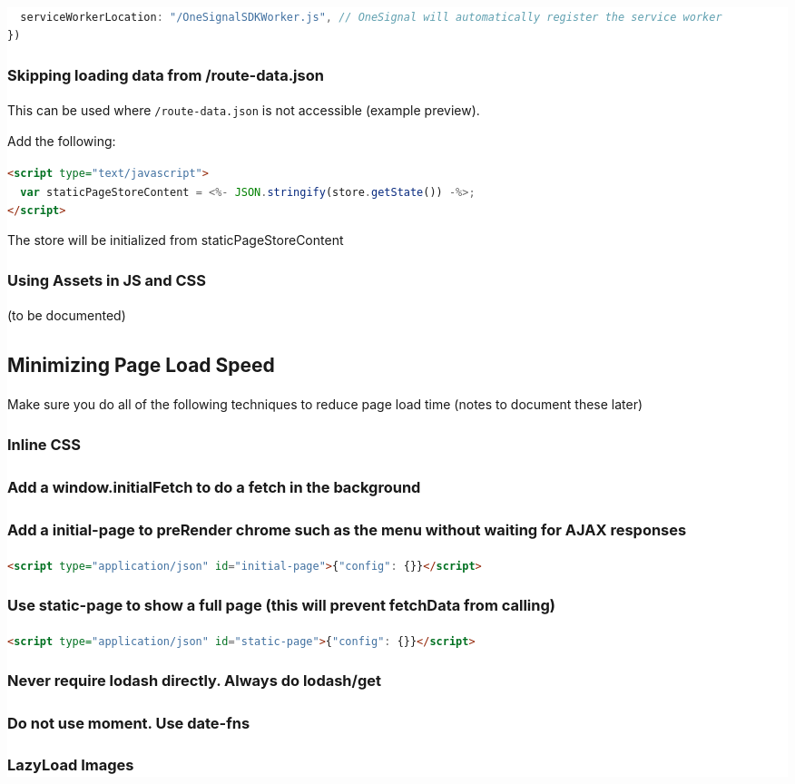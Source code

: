 ```javascript
  serviceWorkerLocation: "/OneSignalSDKWorker.js", // OneSignal will automatically register the service worker
})
```

### Skipping loading data from /route-data.json

This can be used where `/route-data.json` is not accessible (example preview).

Add the following:

```html
<script type="text/javascript">
  var staticPageStoreContent = <%- JSON.stringify(store.getState()) -%>;
</script>
```

The store will be initialized from staticPageStoreContent

### Using Assets in JS and CSS

(to be documented)

## Minimizing Page Load Speed

Make sure you do all of the following techniques to reduce page load time (notes to document these later)

### Inline CSS

### Add a window.initialFetch to do a fetch in the background

### Add a initial-page to preRender chrome such as the menu without waiting for AJAX responses

```html
<script type="application/json" id="initial-page">{"config": {}}</script>
```

### Use static-page to show a full page (this will prevent fetchData from calling)

```html
<script type="application/json" id="static-page">{"config": {}}</script>
```

### Never require lodash directly. Always do lodash/get

### Do not use moment. Use date-fns

### LazyLoad Images
